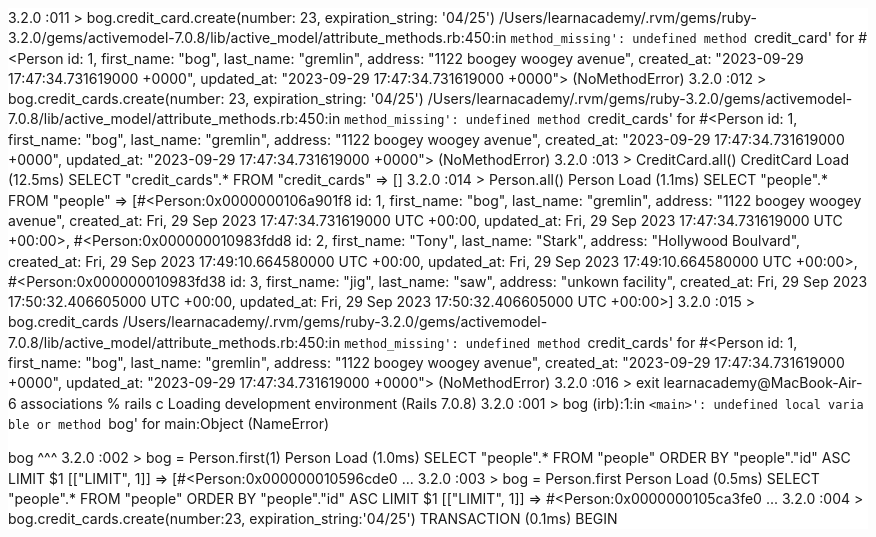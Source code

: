 3.2.0 :011 > bog.credit_card.create(number: 23, expiration_string: '04/25')
/Users/learnacademy/.rvm/gems/ruby-3.2.0/gems/activemodel-7.0.8/lib/active_model/attribute_methods.rb:450:in `method_missing': undefined method `credit_card' for #<Person id: 1, first_name: "bog", last_name: "gremlin", address: "1122 boogey woogey avenue", created_at: "2023-09-29 17:47:34.731619000 +0000", updated_at: "2023-09-29 17:47:34.731619000 +0000"> (NoMethodError)
3.2.0 :012 > bog.credit_cards.create(number: 23, expiration_string: '04/25')
/Users/learnacademy/.rvm/gems/ruby-3.2.0/gems/activemodel-7.0.8/lib/active_model/attribute_methods.rb:450:in `method_missing': undefined method `credit_cards' for #<Person id: 1, first_name: "bog", last_name: "gremlin", address: "1122 boogey woogey avenue", created_at: "2023-09-29 17:47:34.731619000 +0000", updated_at: "2023-09-29 17:47:34.731619000 +0000"> (NoMethodError)
3.2.0 :013 > CreditCard.all()
  CreditCard Load (12.5ms)  SELECT "credit_cards".* FROM "credit_cards"
 => [] 
3.2.0 :014 > Person.all()
  Person Load (1.1ms)  SELECT "people".* FROM "people"
 => 
[#<Person:0x0000000106a901f8
  id: 1,
  first_name: "bog",
  last_name: "gremlin",
  address: "1122 boogey woogey avenue",
  created_at: Fri, 29 Sep 2023 17:47:34.731619000 UTC +00:00,
  updated_at: Fri, 29 Sep 2023 17:47:34.731619000 UTC +00:00>,
 #<Person:0x000000010983fdd8
  id: 2,
  first_name: "Tony",
  last_name: "Stark",
  address: "Hollywood Boulvard",
  created_at: Fri, 29 Sep 2023 17:49:10.664580000 UTC +00:00,
  updated_at: Fri, 29 Sep 2023 17:49:10.664580000 UTC +00:00>,
 #<Person:0x000000010983fd38
  id: 3,
  first_name: "jig",
  last_name: "saw",
  address: "unkown facility",
  created_at: Fri, 29 Sep 2023 17:50:32.406605000 UTC +00:00,
  updated_at: Fri, 29 Sep 2023 17:50:32.406605000 UTC +00:00>] 
3.2.0 :015 > bog.credit_cards
/Users/learnacademy/.rvm/gems/ruby-3.2.0/gems/activemodel-7.0.8/lib/active_model/attribute_methods.rb:450:in `method_missing': undefined method `credit_cards' for #<Person id: 1, first_name: "bog", last_name: "gremlin", address: "1122 boogey woogey avenue", created_at: "2023-09-29 17:47:34.731619000 +0000", updated_at: "2023-09-29 17:47:34.731619000 +0000"> (NoMethodError)
3.2.0 :016 > exit
learnacademy@MacBook-Air-6 associations % rails c
Loading development environment (Rails 7.0.8)
3.2.0 :001 > bog
(irb):1:in `<main>': undefined local variable or method `bog' for main:Object (NameError)

bog
^^^
3.2.0 :002 > bog = Person.first(1)
  Person Load (1.0ms)  SELECT "people".* FROM "people" ORDER BY "people"."id" ASC LIMIT $1  [["LIMIT", 1]]
 => 
[#<Person:0x000000010596cde0
... 
3.2.0 :003 > bog = Person.first
  Person Load (0.5ms)  SELECT "people".* FROM "people" ORDER BY "people"."id" ASC LIMIT $1  [["LIMIT", 1]]
 => 
#<Person:0x0000000105ca3fe0
... 
3.2.0 :004 > bog.credit_cards.create(number:23, expiration_string:'04/25')
  TRANSACTION (0.1ms)  BEGIN